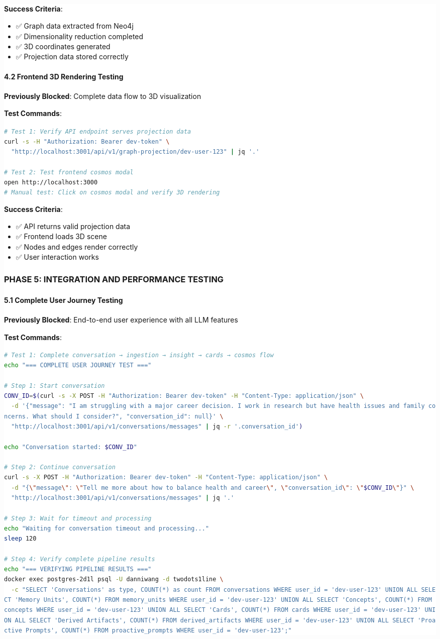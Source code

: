 **Success Criteria**:
- ✅ Graph data extracted from Neo4j
- ✅ Dimensionality reduction completed
- ✅ 3D coordinates generated
- ✅ Projection data stored correctly

#### **4.2 Frontend 3D Rendering Testing**
**Previously Blocked**: Complete data flow to 3D visualization

**Test Commands**:
```bash
# Test 1: Verify API endpoint serves projection data
curl -s -H "Authorization: Bearer dev-token" \
  "http://localhost:3001/api/v1/graph-projection/dev-user-123" | jq '.'

# Test 2: Test frontend cosmos modal
open http://localhost:3000
# Manual test: Click on cosmos modal and verify 3D rendering
```

**Success Criteria**:
- ✅ API returns valid projection data
- ✅ Frontend loads 3D scene
- ✅ Nodes and edges render correctly
- ✅ User interaction works

### **PHASE 5: INTEGRATION AND PERFORMANCE TESTING**

#### **5.1 Complete User Journey Testing**
**Previously Blocked**: End-to-end user experience with all LLM features

**Test Commands**:
```bash
# Test 1: Complete conversation → ingestion → insight → cards → cosmos flow
echo "=== COMPLETE USER JOURNEY TEST ==="

# Step 1: Start conversation
CONV_ID=$(curl -s -X POST -H "Authorization: Bearer dev-token" -H "Content-Type: application/json" \
  -d '{"message": "I am struggling with a major career decision. I work in research but have health issues and family concerns. What should I consider?", "conversation_id": null}' \
  "http://localhost:3001/api/v1/conversations/messages" | jq -r '.conversation_id')

echo "Conversation started: $CONV_ID"

# Step 2: Continue conversation
curl -s -X POST -H "Authorization: Bearer dev-token" -H "Content-Type: application/json" \
  -d "{\"message\": \"Tell me more about how to balance health and career\", \"conversation_id\": \"$CONV_ID\"}" \
  "http://localhost:3001/api/v1/conversations/messages" | jq '.'

# Step 3: Wait for timeout and processing
echo "Waiting for conversation timeout and processing..."
sleep 120

# Step 4: Verify complete pipeline results
echo "=== VERIFYING PIPELINE RESULTS ==="
docker exec postgres-2d1l psql -U danniwang -d twodots1line \
  -c "SELECT 'Conversations' as type, COUNT(*) as count FROM conversations WHERE user_id = 'dev-user-123' UNION ALL SELECT 'Memory Units', COUNT(*) FROM memory_units WHERE user_id = 'dev-user-123' UNION ALL SELECT 'Concepts', COUNT(*) FROM concepts WHERE user_id = 'dev-user-123' UNION ALL SELECT 'Cards', COUNT(*) FROM cards WHERE user_id = 'dev-user-123' UNION ALL SELECT 'Derived Artifacts', COUNT(*) FROM derived_artifacts WHERE user_id = 'dev-user-123' UNION ALL SELECT 'Proactive Prompts', COUNT(*) FROM proactive_prompts WHERE user_id = 'dev-user-123';"
```
